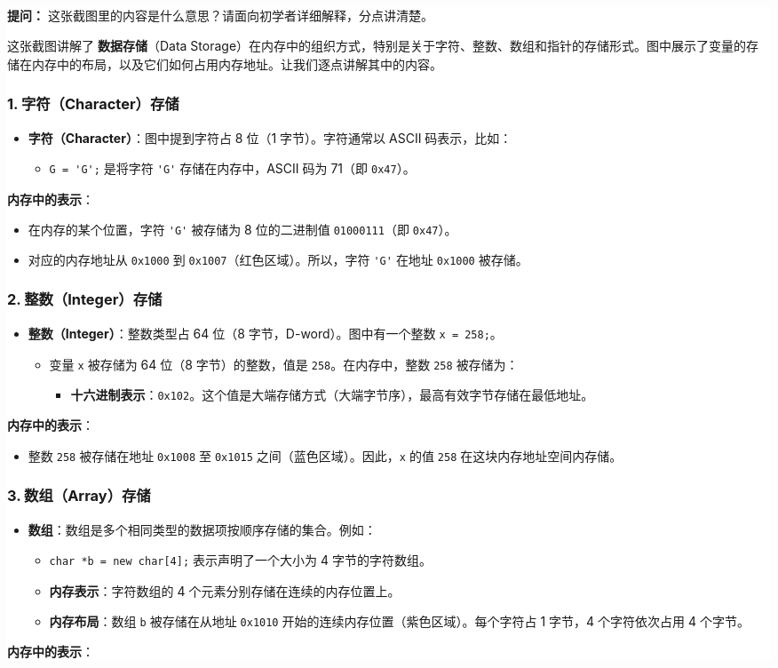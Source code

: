 **提问：** 这张截图里的内容是什么意思？请面向初学者详细解释，分点讲清楚。

这张截图讲解了 **数据存储**（Data Storage）在内存中的组织方式，特别是关于字符、整数、数组和指针的存储形式。图中展示了变量的存储在内存中的布局，以及它们如何占用内存地址。让我们逐点讲解其中的内容。



### 1. **字符（Character）存储**



* **字符（Character）**：图中提到字符占 8 位（1 字节）。字符通常以 ASCII 码表示，比如：



  * `G = 'G';` 是将字符 `'G'` 存储在内存中，ASCII 码为 71（即 `0x47`）。



**内存中的表示**：



* 在内存的某个位置，字符 `'G'` 被存储为 8 位的二进制值 `01000111`（即 `0x47`）。

* 对应的内存地址从 `0x1000` 到 `0x1007`（红色区域）。所以，字符 `'G'` 在地址 `0x1000` 被存储。



### 2. **整数（Integer）存储**



* **整数（Integer）**：整数类型占 64 位（8 字节，D-word）。图中有一个整数 `x = 258;`。



  * 变量 `x` 被存储为 64 位（8 字节）的整数，值是 `258`。在内存中，整数 `258` 被存储为：



    * **十六进制表示**：`0x102`。这个值是大端存储方式（大端字节序），最高有效字节存储在最低地址。



**内存中的表示**：



* 整数 `258` 被存储在地址 `0x1008` 至 `0x1015` 之间（蓝色区域）。因此，`x` 的值 `258` 在这块内存地址空间内存储。



### 3. **数组（Array）存储**



* **数组**：数组是多个相同类型的数据项按顺序存储的集合。例如：



  * `char *b = new char[4];` 表示声明了一个大小为 4 字节的字符数组。

  * **内存表示**：字符数组的 4 个元素分别存储在连续的内存位置上。

  * **内存布局**：数组 `b` 被存储在从地址 `0x1010` 开始的连续内存位置（紫色区域）。每个字符占 1 字节，4 个字符依次占用 4 个字节。



**内存中的表示**：
